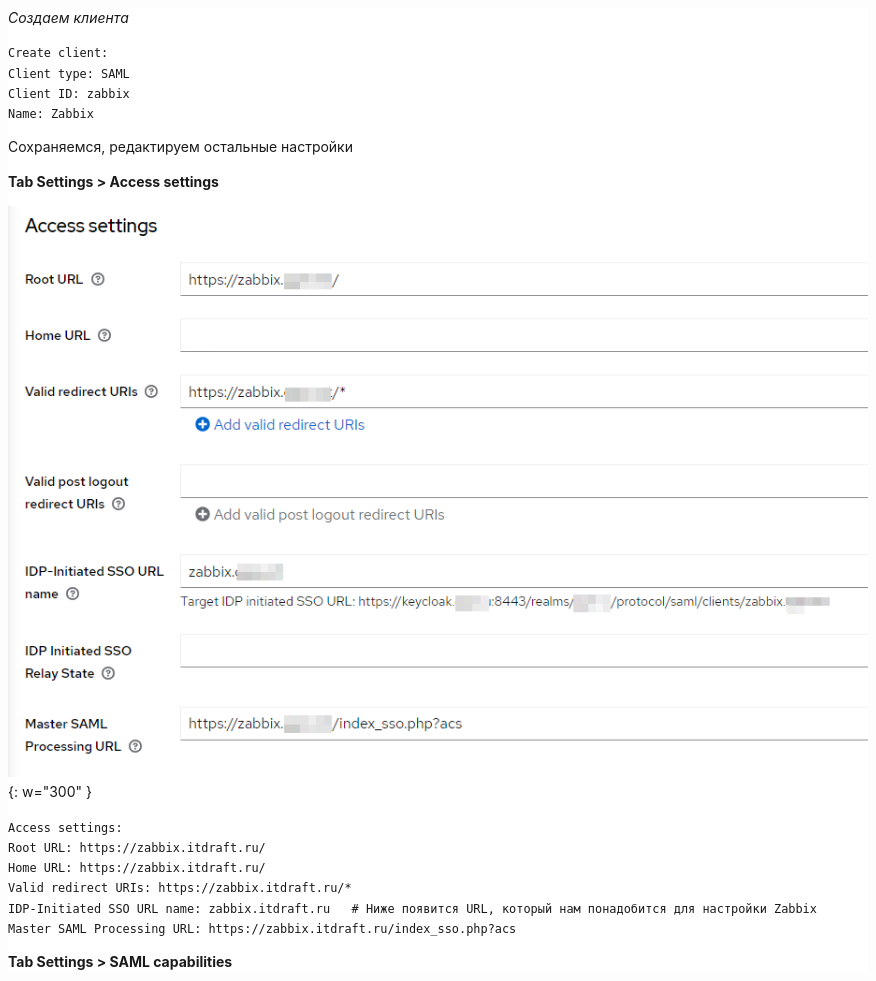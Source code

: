 _Создаем клиента_

```
Create client:
Client type: SAML
Client ID: zabbix
Name: Zabbix
```

Сохраняемся, редактируем остальные настройки

**Tab Settings > Access settings**

![](/assets/img/posts/2023/04/05/image-2.png){: w="300" }

```
Access settings:
Root URL: https://zabbix.itdraft.ru/
Home URL: https://zabbix.itdraft.ru/
Valid redirect URIs: https://zabbix.itdraft.ru/*
IDP-Initiated SSO URL name: zabbix.itdraft.ru   # Ниже появится URL, который нам понадобится для настройки Zabbix
Master SAML Processing URL: https://zabbix.itdraft.ru/index_sso.php?acs
```

**Tab Settings > SAML capabilities**
